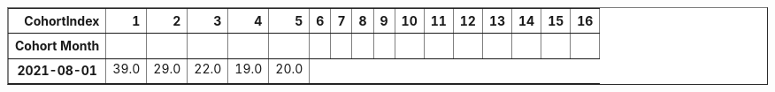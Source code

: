 


<div>
<style scoped>
    .dataframe tbody tr th:only-of-type {
        vertical-align: middle;
    }

    .dataframe tbody tr th {
        vertical-align: top;
    }

    .dataframe thead th {
        text-align: right;
    }
</style>
<table border="1" class="dataframe">
  <thead>
    <tr style="text-align: right;">
      <th>CohortIndex</th>
      <th>1</th>
      <th>2</th>
      <th>3</th>
      <th>4</th>
      <th>5</th>
      <th>6</th>
      <th>7</th>
      <th>8</th>
      <th>9</th>
      <th>10</th>
      <th>11</th>
      <th>12</th>
      <th>13</th>
      <th>14</th>
      <th>15</th>
      <th>16</th>
    </tr>
    <tr>
      <th>Cohort Month</th>
      <th></th>
      <th></th>
      <th></th>
      <th></th>
      <th></th>
      <th></th>
      <th></th>
      <th></th>
      <th></th>
      <th></th>
      <th></th>
      <th></th>
      <th></th>
      <th></th>
      <th></th>
      <th></th>
    </tr>
  </thead>
  <tbody>
    <tr>
      <th>2021-08-01</th>
      <td>39.0</td>
      <td>29.0</td>
      <td>22.0</td>
      <td>19.0</td>
      <td>20.0</td>